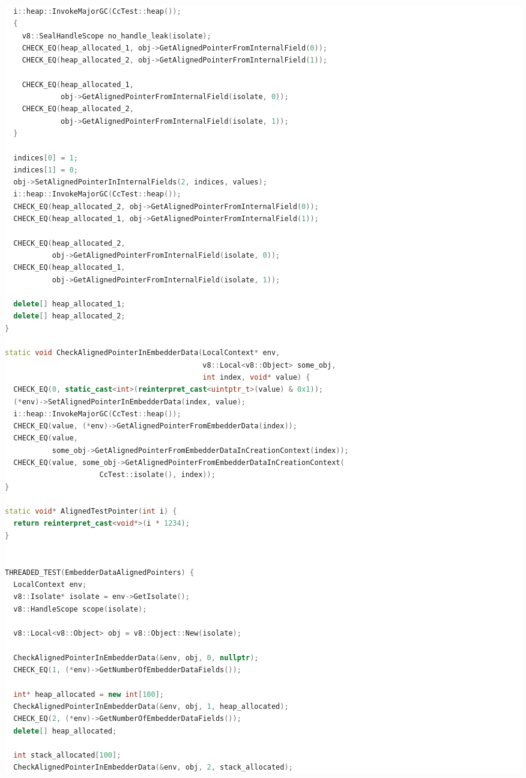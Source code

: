 ```cpp
  i::heap::InvokeMajorGC(CcTest::heap());
  {
    v8::SealHandleScope no_handle_leak(isolate);
    CHECK_EQ(heap_allocated_1, obj->GetAlignedPointerFromInternalField(0));
    CHECK_EQ(heap_allocated_2, obj->GetAlignedPointerFromInternalField(1));

    CHECK_EQ(heap_allocated_1,
             obj->GetAlignedPointerFromInternalField(isolate, 0));
    CHECK_EQ(heap_allocated_2,
             obj->GetAlignedPointerFromInternalField(isolate, 1));
  }

  indices[0] = 1;
  indices[1] = 0;
  obj->SetAlignedPointerInInternalFields(2, indices, values);
  i::heap::InvokeMajorGC(CcTest::heap());
  CHECK_EQ(heap_allocated_2, obj->GetAlignedPointerFromInternalField(0));
  CHECK_EQ(heap_allocated_1, obj->GetAlignedPointerFromInternalField(1));

  CHECK_EQ(heap_allocated_2,
           obj->GetAlignedPointerFromInternalField(isolate, 0));
  CHECK_EQ(heap_allocated_1,
           obj->GetAlignedPointerFromInternalField(isolate, 1));

  delete[] heap_allocated_1;
  delete[] heap_allocated_2;
}

static void CheckAlignedPointerInEmbedderData(LocalContext* env,
                                              v8::Local<v8::Object> some_obj,
                                              int index, void* value) {
  CHECK_EQ(0, static_cast<int>(reinterpret_cast<uintptr_t>(value) & 0x1));
  (*env)->SetAlignedPointerInEmbedderData(index, value);
  i::heap::InvokeMajorGC(CcTest::heap());
  CHECK_EQ(value, (*env)->GetAlignedPointerFromEmbedderData(index));
  CHECK_EQ(value,
           some_obj->GetAlignedPointerFromEmbedderDataInCreationContext(index));
  CHECK_EQ(value, some_obj->GetAlignedPointerFromEmbedderDataInCreationContext(
                      CcTest::isolate(), index));
}

static void* AlignedTestPointer(int i) {
  return reinterpret_cast<void*>(i * 1234);
}


THREADED_TEST(EmbedderDataAlignedPointers) {
  LocalContext env;
  v8::Isolate* isolate = env->GetIsolate();
  v8::HandleScope scope(isolate);

  v8::Local<v8::Object> obj = v8::Object::New(isolate);

  CheckAlignedPointerInEmbedderData(&env, obj, 0, nullptr);
  CHECK_EQ(1, (*env)->GetNumberOfEmbedderDataFields());

  int* heap_allocated = new int[100];
  CheckAlignedPointerInEmbedderData(&env, obj, 1, heap_allocated);
  CHECK_EQ(2, (*env)->GetNumberOfEmbedderDataFields());
  delete[] heap_allocated;

  int stack_allocated[100];
  CheckAlignedPointerInEmbedderData(&env, obj, 2, stack_allocated);
```